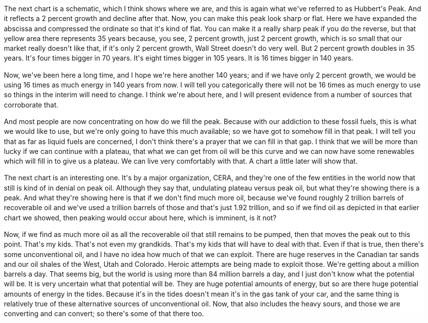 The next chart is a schematic, which I think shows where we are, and 
this is again what we've referred to as Hubbert's Peak. And it reflects 
a 2 percent growth and decline after that. Now, you can make this peak 
look sharp or flat. Here we have expanded the abscissa and compressed 
the ordinate so that it's kind of flat. You can make it a really sharp 
peak if you do the reverse, but that yellow area there represents 35 
years because, you see, 2 percent growth, just 2 percent growth, which 
is so small that our market really doesn't like that, if it's only 2 
percent growth, Wall Street doesn't do very well. But 2 percent growth 
doubles in 35 years. It's four times bigger in 70 years. It's eight 
times bigger in 105 years. It is 16 times bigger in 140 years.

Now, we've been here a long time, and I hope we're here another 140 
years; and if we have only 2 percent growth, we would be using 16 times 
as much energy in 140 years from now. I will tell you categorically 
there will not be 16 times as much energy to use so things in the 
interim will need to change. I think we're about here, and I will 
present evidence from a number of sources that corroborate that.

And most people are now concentrating on how do we fill the peak. 
Because with our addiction to these fossil fuels, this is what we would 
like to use, but we're only going to have this much available; so we 
have got to somehow fill in that peak. I will tell you that as far as 
liquid fuels are concerned, I don't think there's a prayer that we can 
fill in that gap. I think that we will be more than lucky if we can 
continue with a plateau, that what we can get from oil will be this 
curve and we can now have some renewables which will fill in to give us 
a plateau. We can live very comfortably with that. A chart a little 
later will show that.

The next chart is an interesting one. It's by a major organization, 
CERA, and they're one of the few entities in the world now that still 
is kind of in denial on peak oil. Although they say that, undulating 
plateau versus peak oil, but what they're showing there is a peak. And 
what they're showing here is that if we don't find much more oil, 
because we've found roughly 2 trillion barrels of recoverable oil and 
we've used a trillion barrels of those and that's just 1.92 trillion, 
and so if we find oil as depicted in that earlier chart we showed, then 
peaking would occur about here, which is imminent, is it not?

Now, if we find as much more oil as all the recoverable oil that 
still remains to be pumped, then that moves the peak out to this point. 
That's my kids. That's not even my grandkids. That's my kids that will 
have to deal with that. Even if that is true, then there's some 
unconventional oil, and I have no idea how much of that we can exploit. 
There are huge reserves in the Canadian tar sands and our oil shales of 
the West, Utah and Colorado. Heroic attempts are being made to exploit 
those. We're getting about a million barrels a day. That seems big, but 
the world is using more than 84 million barrels a day, and I just don't 
know what the potential will be. It is very uncertain what that 
potential will be. They are huge potential amounts of energy, but so 
are there huge potential amounts of energy in the tides. Because it's 
in the tides doesn't mean it's in the gas tank of your car, and the 
same thing is relatively true of these alternative sources of 
unconventional oil. Now, that also includes the heavy sours, and those 
we are converting and can convert; so there's some of that there too.
